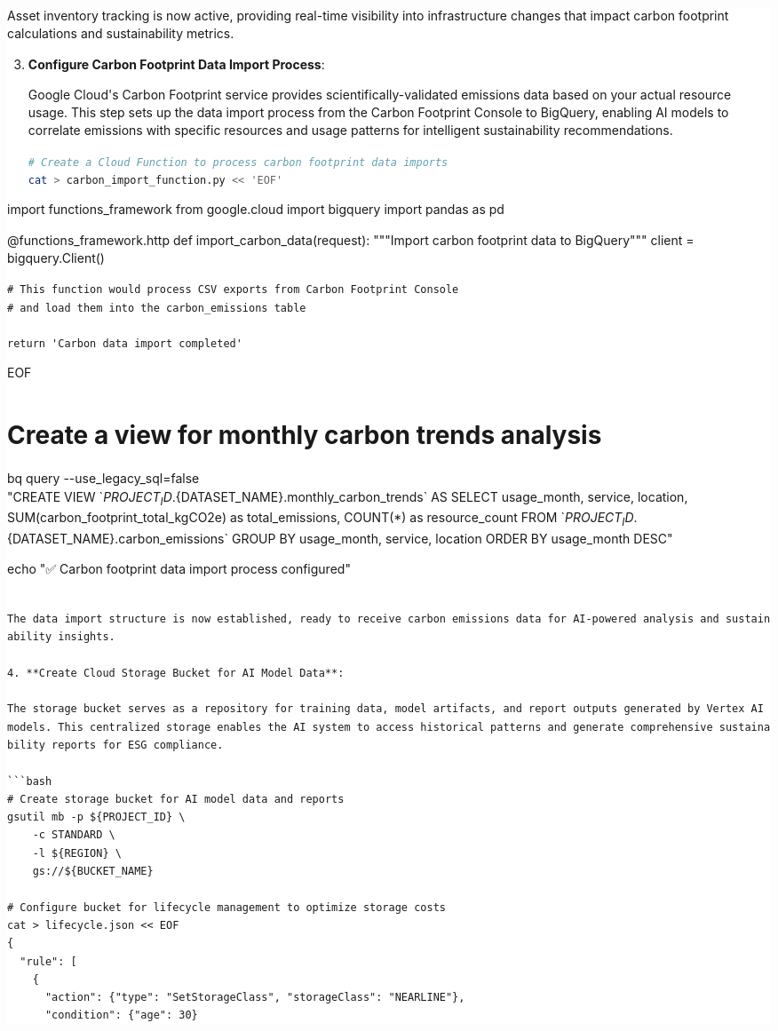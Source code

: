    Asset inventory tracking is now active, providing real-time visibility into infrastructure changes that impact carbon footprint calculations and sustainability metrics.

3. **Configure Carbon Footprint Data Import Process**:

   Google Cloud's Carbon Footprint service provides scientifically-validated emissions data based on your actual resource usage. This step sets up the data import process from the Carbon Footprint Console to BigQuery, enabling AI models to correlate emissions with specific resources and usage patterns for intelligent sustainability recommendations.

   ```bash
   # Create a Cloud Function to process carbon footprint data imports
   cat > carbon_import_function.py << 'EOF'
import functions_framework
from google.cloud import bigquery
import pandas as pd

@functions_framework.http
def import_carbon_data(request):
    """Import carbon footprint data to BigQuery"""
    client = bigquery.Client()
    
    # This function would process CSV exports from Carbon Footprint Console
    # and load them into the carbon_emissions table
    
    return 'Carbon data import completed'
EOF
   
   # Create a view for monthly carbon trends analysis
   bq query --use_legacy_sql=false \
   "CREATE VIEW \`${PROJECT_ID}.${DATASET_NAME}.monthly_carbon_trends\` AS
   SELECT 
     usage_month,
     service,
     location,
     SUM(carbon_footprint_total_kgCO2e) as total_emissions,
     COUNT(*) as resource_count
   FROM \`${PROJECT_ID}.${DATASET_NAME}.carbon_emissions\`
   GROUP BY usage_month, service, location
   ORDER BY usage_month DESC"
   
   echo "✅ Carbon footprint data import process configured"
   ```

   The data import structure is now established, ready to receive carbon emissions data for AI-powered analysis and sustainability insights.

4. **Create Cloud Storage Bucket for AI Model Data**:

   The storage bucket serves as a repository for training data, model artifacts, and report outputs generated by Vertex AI models. This centralized storage enables the AI system to access historical patterns and generate comprehensive sustainability reports for ESG compliance.

   ```bash
   # Create storage bucket for AI model data and reports
   gsutil mb -p ${PROJECT_ID} \
       -c STANDARD \
       -l ${REGION} \
       gs://${BUCKET_NAME}
   
   # Configure bucket for lifecycle management to optimize storage costs
   cat > lifecycle.json << EOF
   {
     "rule": [
       {
         "action": {"type": "SetStorageClass", "storageClass": "NEARLINE"},
         "condition": {"age": 30}
   ```